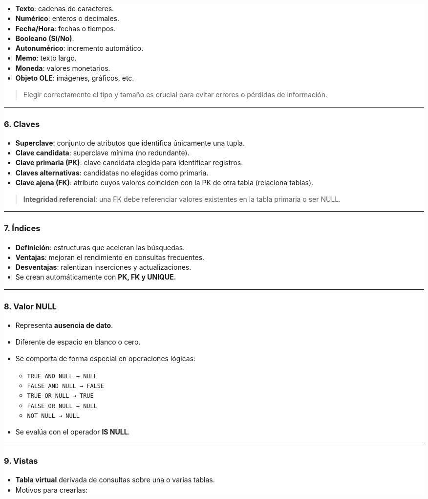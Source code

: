 * **Texto**: cadenas de caracteres.
* **Numérico**: enteros o decimales.
* **Fecha/Hora**: fechas o tiempos.
* **Booleano (Sí/No)**.
* **Autonumérico**: incremento automático.
* **Memo**: texto largo.
* **Moneda**: valores monetarios.
* **Objeto OLE**: imágenes, gráficos, etc.

> Elegir correctamente el tipo y tamaño es crucial para evitar errores o pérdidas de información.

---

### 6. Claves

* **Superclave**: conjunto de atributos que identifica únicamente una tupla.
* **Clave candidata**: superclave mínima (no redundante).
* **Clave primaria (PK)**: clave candidata elegida para identificar registros.
* **Claves alternativas**: candidatas no elegidas como primaria.
* **Clave ajena (FK)**: atributo cuyos valores coinciden con la PK de otra tabla (relaciona tablas).

> **Integridad referencial**: una FK debe referenciar valores existentes en la tabla primaria o ser NULL.

---

### 7. Índices

* **Definición**: estructuras que aceleran las búsquedas.
* **Ventajas**: mejoran el rendimiento en consultas frecuentes.
* **Desventajas**: ralentizan inserciones y actualizaciones.
* Se crean automáticamente con **PK, FK y UNIQUE.**

---

### 8. Valor NULL

* Representa **ausencia de dato**.
* Diferente de espacio en blanco o cero.
* Se comporta de forma especial en operaciones lógicas:

  * `TRUE AND NULL → NULL`
  * `FALSE AND NULL → FALSE`
  * `TRUE OR NULL → TRUE`
  * `FALSE OR NULL → NULL`
  * `NOT NULL → NULL`
* Se evalúa con el operador **IS NULL**.

---

### 9. Vistas

* **Tabla virtual** derivada de consultas sobre una o varias tablas.
* Motivos para crearlas:
